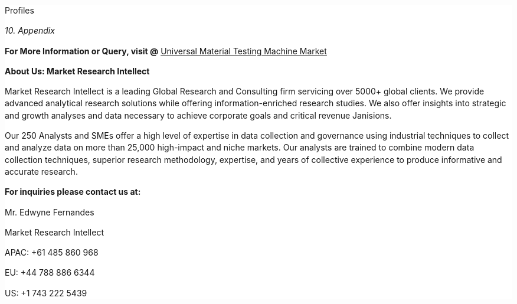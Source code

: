 Profiles</span></em></p><p><em><span class="font-[700]">10. Appendix</span></em></p><p><span class="font-[700]"><strong>For More Information or Query, visit&nbsp;@</strong>&nbsp;</span><span class="font-[700]"><a href="https://www.marketresearchintellect.com/product/universal-material-testing-machine-market/?utm_source=Linkedin&utm_medium=858" target="_blank" data-tracking-control-name="article-ssr-frontend-pulse_little-text-block" data-tracking-will-navigate="" data-test-link="">Universal Material Testing Machine Market</a></span></p><p><strong><span class="font-[700]">About Us: Market Research Intellect</span></strong></p><p><span class="">Market Research Intellect is a leading Global Research and Consulting firm servicing over 5000+ global clients. We provide advanced analytical research solutions while offering information-enriched research studies.&nbsp;</span>We also offer insights into strategic and growth analyses and data necessary to achieve corporate goals and critical revenue Janisions.</p><p><span class="">Our 250 Analysts and SMEs offer a high level of expertise in data collection and governance using industrial techniques to collect and analyze data on more than 25,000 high-impact and niche markets. Our analysts are trained to combine modern data collection techniques, superior research methodology, expertise, and years of collective experience to produce informative and accurate research.</span></p><p><strong>For inquiries please contact us at:</strong></p><p>Mr. Edwyne Fernandes</p><p>Market Research Intellect</p><p>APAC: +61 485 860 968</p><p>EU: +44 788 886 6344</p><p>US: +1 743 222 5439</p>
